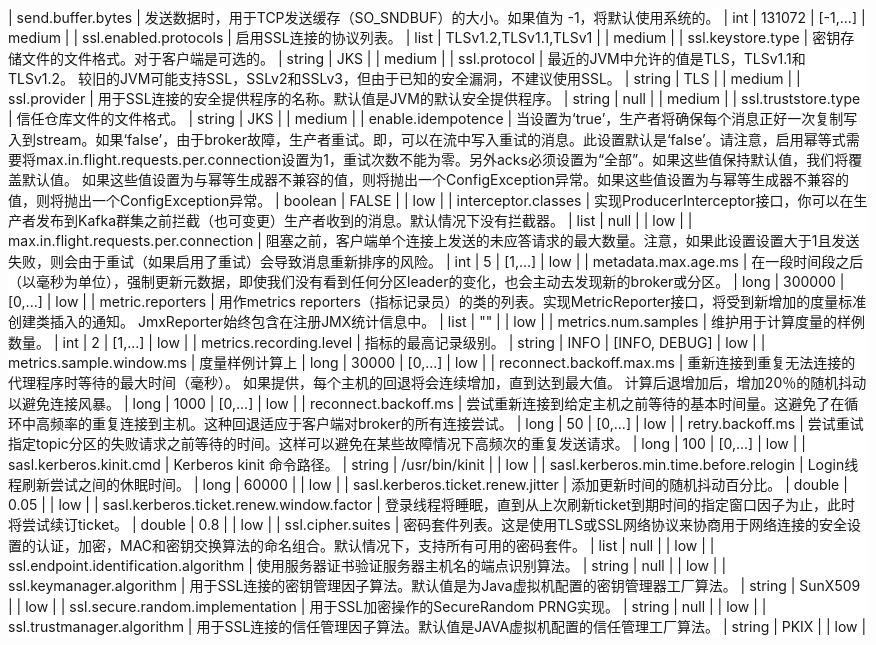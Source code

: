 | send.buffer.bytes                        | 发送数据时，用于TCP发送缓存（SO_SNDBUF）的大小。如果值为 -1，将默认使用系统的。 | int      | 131072                                                       | [-1,...]           | medium     |
| ssl.enabled.protocols                    | 启用SSL连接的协议列表。                                      | list     | TLSv1.2,TLSv1.1,TLSv1                                        |                    | medium     |
| ssl.keystore.type                        | 密钥存储文件的文件格式。对于客户端是可选的。                 | string   | JKS                                                          |                    | medium     |
| ssl.protocol                             | 最近的JVM中允许的值是TLS，TLSv1.1和TLSv1.2。  较旧的JVM可能支持SSL，SSLv2和SSLv3，但由于已知的安全漏洞，不建议使用SSL。 | string   | TLS                                                          |                    | medium     |
| ssl.provider                             | 用于SSL连接的安全提供程序的名称。默认值是JVM的默认安全提供程序。 | string   | null                                                         |                    | medium     |
| ssl.truststore.type                      | 信任仓库文件的文件格式。                                     | string   | JKS                                                          |                    | medium     |
| enable.idempotence                       | 当设置为‘true’，生产者将确保每个消息正好一次复制写入到stream。如果‘false’，由于broker故障，生产者重试。即，可以在流中写入重试的消息。此设置默认是‘false’。请注意，启用幂等式需要将max.in.flight.requests.per.connection设置为1，重试次数不能为零。另外acks必须设置为“全部”。如果这些值保持默认值，我们将覆盖默认值。  如果这些值设置为与幂等生成器不兼容的值，则将抛出一个ConfigException异常。如果这些值设置为与幂等生成器不兼容的值，则将抛出一个ConfigException异常。 | boolean  | FALSE                                                        |                    | low        |
| interceptor.classes                      | 实现ProducerInterceptor接口，你可以在生产者发布到Kafka群集之前拦截（也可变更）生产者收到的消息。默认情况下没有拦截器。 | list     | null                                                         |                    | low        |
| max.in.flight.requests.per.connection    | 阻塞之前，客户端单个连接上发送的未应答请求的最大数量。注意，如果此设置设置大于1且发送失败，则会由于重试（如果启用了重试）会导致消息重新排序的风险。 | int      | 5                                                            | [1,...]            | low        |
| metadata.max.age.ms                      | 在一段时间段之后（以毫秒为单位），强制更新元数据，即使我们没有看到任何分区leader的变化，也会主动去发现新的broker或分区。 | long     | 300000                                                       | [0,...]            | low        |
| metric.reporters                         | 用作metrics reporters（指标记录员）的类的列表。实现MetricReporter接口，将受到新增加的度量标准创建类插入的通知。  JmxReporter始终包含在注册JMX统计信息中。 | list     | ""                                                           |                    | low        |
| metrics.num.samples                      | 维护用于计算度量的样例数量。                                 | int      | 2                                                            | [1,...]            | low        |
| metrics.recording.level                  | 指标的最高记录级别。                                         | string   | INFO                                                         | [INFO, DEBUG]      | low        |
| metrics.sample.window.ms                 | 度量样例计算上                                               | long     | 30000                                                        | [0,...]            | low        |
| reconnect.backoff.max.ms                 | 重新连接到重复无法连接的代理程序时等待的最大时间（毫秒）。 如果提供，每个主机的回退将会连续增加，直到达到最大值。  计算后退增加后，增加20％的随机抖动以避免连接风暴。 | long     | 1000                                                         | [0,...]            | low        |
| reconnect.backoff.ms                     | 尝试重新连接到给定主机之前等待的基本时间量。这避免了在循环中高频率的重复连接到主机。这种回退适应于客户端对broker的所有连接尝试。 | long     | 50                                                           | [0,...]            | low        |
| retry.backoff.ms                         | 尝试重试指定topic分区的失败请求之前等待的时间。这样可以避免在某些故障情况下高频次的重复发送请求。 | long     | 100                                                          | [0,...]            | low        |
| sasl.kerberos.kinit.cmd                  | Kerberos kinit 命令路径。                                    | string   | /usr/bin/kinit                                               |                    | low        |
| sasl.kerberos.min.time.before.relogin    | Login线程刷新尝试之间的休眠时间。                            | long     | 60000                                                        |                    | low        |
| sasl.kerberos.ticket.renew.jitter        | 添加更新时间的随机抖动百分比。                               | double   | 0.05                                                         |                    | low        |
| sasl.kerberos.ticket.renew.window.factor | 登录线程将睡眠，直到从上次刷新ticket到期时间的指定窗口因子为止，此时将尝试续订ticket。 | double   | 0.8                                                          |                    | low        |
| ssl.cipher.suites                        | 密码套件列表。这是使用TLS或SSL网络协议来协商用于网络连接的安全设置的认证，加密，MAC和密钥交换算法的命名组合。默认情况下，支持所有可用的密码套件。 | list     | null                                                         |                    | low        |
| ssl.endpoint.identification.algorithm    | 使用服务器证书验证服务器主机名的端点识别算法。               | string   | null                                                         |                    | low        |
| ssl.keymanager.algorithm                 | 用于SSL连接的密钥管理因子算法。默认值是为Java虚拟机配置的密钥管理器工厂算法。 | string   | SunX509                                                      |                    | low        |
| ssl.secure.random.implementation         | 用于SSL加密操作的SecureRandom PRNG实现。                     | string   | null                                                         |                    | low        |
| ssl.trustmanager.algorithm               | 用于SSL连接的信任管理因子算法。默认值是JAVA虚拟机配置的信任管理工厂算法。 | string   | PKIX                                                         |                    | low        |